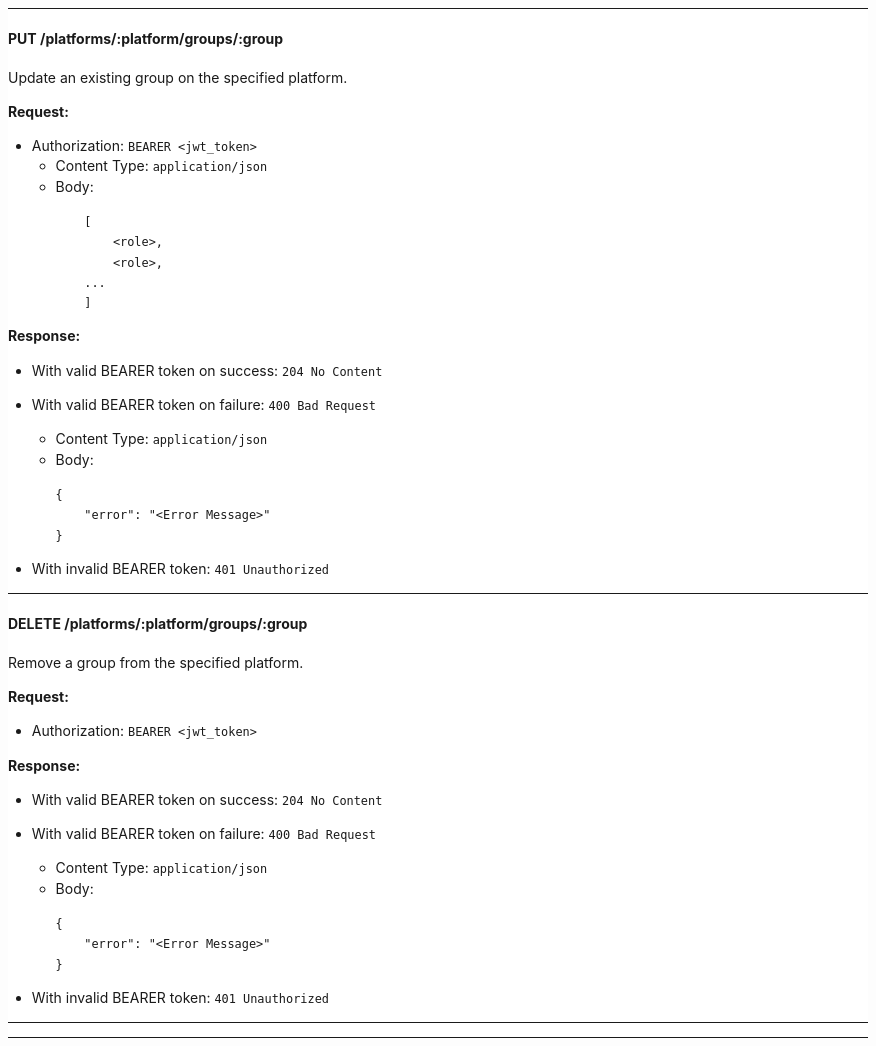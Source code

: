 ----

#### PUT /platforms/:platform/groups/:group

Update an existing group on the specified platform.

**Request:**
* Authorization: `BEARER <jwt_token>`
    * Content Type: `application/json`
    * Body:
        ```
            [
                <role>,
                <role>,
            ...
            ]
        ```

**Response:**
* With valid BEARER token on success: `204 No Content`

* With valid BEARER token on failure: `400 Bad Request`
    * Content Type: `application/json`
    * Body:
        ```
        {
            "error": "<Error Message>"
        }
        ```
* With invalid BEARER token: `401 Unauthorized`

----

#### DELETE /platforms/:platform/groups/:group

Remove a group from the specified platform.

**Request:**
* Authorization: `BEARER <jwt_token>`

**Response:**
* With valid BEARER token on success: `204 No Content`

* With valid BEARER token on failure: `400 Bad Request`
    * Content Type: `application/json`
    * Body:
        ```
        {
            "error": "<Error Message>"
        }
        ```
* With invalid BEARER token: `401 Unauthorized`

----

----
